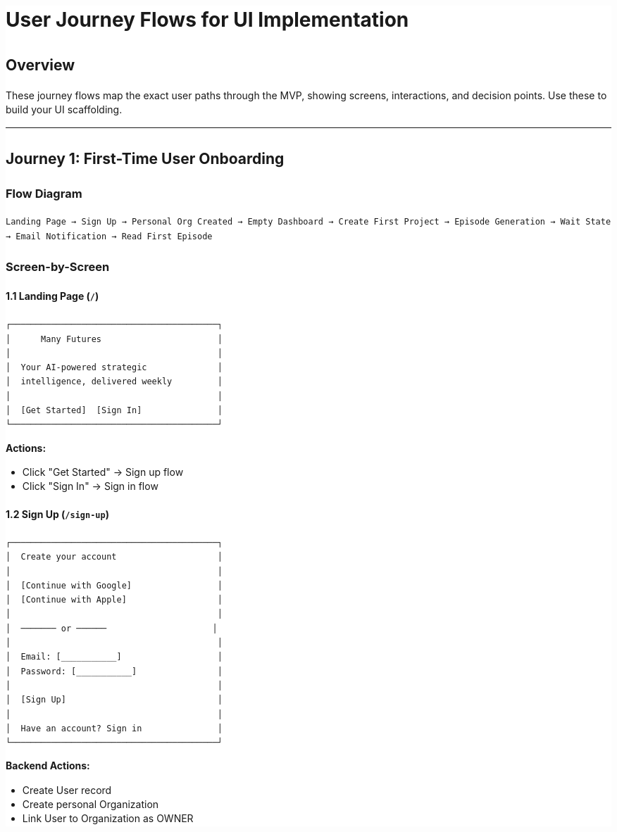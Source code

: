 # User Journey Flows for UI Implementation

## Overview
These journey flows map the exact user paths through the MVP, showing screens, interactions, and decision points. Use these to build your UI scaffolding.

---

## Journey 1: First-Time User Onboarding

### Flow Diagram
```
Landing Page → Sign Up → Personal Org Created → Empty Dashboard → Create First Project → Episode Generation → Wait State → Email Notification → Read First Episode
```

### Screen-by-Screen

#### 1.1 Landing Page (`/`)
```
┌─────────────────────────────────────────┐
│      Many Futures                       │
│                                         │
│  Your AI-powered strategic              │
│  intelligence, delivered weekly         │
│                                         │
│  [Get Started]  [Sign In]               │
└─────────────────────────────────────────┘
```
**Actions:**
- Click "Get Started" → Sign up flow
- Click "Sign In" → Sign in flow

#### 1.2 Sign Up (`/sign-up`)
```
┌─────────────────────────────────────────┐
│  Create your account                    │
│                                         │
│  [Continue with Google]                 │
│  [Continue with Apple]                  │
│                                         │
│  ─────── or ──────                     │
│                                         │
│  Email: [___________]                   │
│  Password: [___________]                │
│                                         │
│  [Sign Up]                              │
│                                         │
│  Have an account? Sign in               │
└─────────────────────────────────────────┘
```
**Backend Actions:**
- Create User record
- Create personal Organization
- Link User to Organization as OWNER
